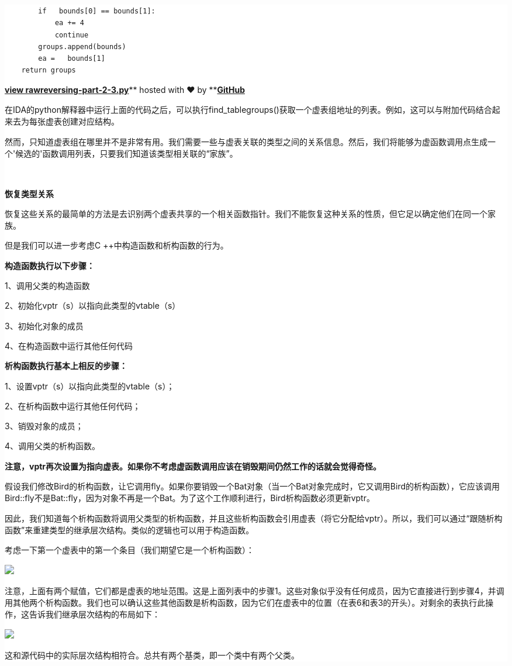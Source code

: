 ```
        if   bounds[0] == bounds[1]:
            ea += 4
            continue
        groups.append(bounds)
        ea =   bounds[1]
    return groups
```

[**view raw**](https://gist.github.com/ALSchwalm/2c8a16576d713bacdbc3f9df36c0e843/raw/28cff7914f8cd97c12d0de976c9f082dc7687c1b/reversing-part-2-3.py)[**reversing-part-2-3.py**](https://gist.github.com/ALSchwalm/2c8a16576d713bacdbc3f9df36c0e843#file-reversing-part-2-3-py)** hosted with ❤ by **[**GitHub**](https://github.com/)

在IDA的python解释器中运行上面的代码之后，可以执行find_tablegroups()获取一个虚表组地址的列表。例如，这可以与附加代码结合起来去为每张虚表创建对应结构。

然而，只知道虚表组在哪里并不是非常有用。我们需要一些与虚表关联的类型之间的关系信息。然后，我们将能够为虚函数调用点生成一个'候选的'函数调用列表，只要我们知道该类型相关联的“家族”。

**<br>**

**恢复类型关系**

恢复这些关系的最简单的方法是去识别两个虚表共享的一个相关函数指针。我们不能恢复这种关系的性质，但它足以确定他们在同一个家族。

但是我们可以进一步考虑C ++中构造函数和析构函数的行为。

**构造函数执行以下步骤：**

1、调用父类的构造函数

2、初始化vptr（s）以指向此类型的vtable（s）

3、初始化对象的成员

4、在构造函数中运行其他任何代码

**析构函数执行基本上相反的步骤：**

1、设置vptr（s）以指向此类型的vtable（s）；

2、在析构函数中运行其他任何代码；

3、销毁对象的成员；

4、调用父类的析构函数。

**注意，vptr再次设置为指向虚表。如果你不考虑虚函数调用应该在销毁期间仍然工作的话就会觉得奇怪。**

假设我们修改Bird的析构函数，让它调用fly。如果你要销毁一个Bat对象（当一个Bat对象完成时，它又调用Bird的析构函数），它应该调用Bird::fly不是Bat::fly，因为对象不再是一个Bat。为了这个工作顺利进行，Bird析构函数必须更新vptr。

因此，我们知道每个析构函数将调用父类型的析构函数，并且这些析构函数会引用虚表（将它分配给vptr）。所以，我们可以通过“跟随析构函数”来重建类型的继承层次结构。类似的逻辑也可以用于构造函数。

考虑一下第一个虚表中的第一个条目（我们期望它是一个析构函数）：

[![](./img/85585/AAffA0nNPuCLAAAAAElFTkSuQmCC)](https://p5.ssl.qhimg.com/t01ff23831e82eecf41.png)

注意，上面有两个赋值，它们都是虚表的地址范围。这是上面列表中的步骤1。这些对象似乎没有任何成员，因为它直接进行到步骤4，并调用其他两个析构函数。我们也可以确认这些其他函数是析构函数，因为它们在虚表中的位置（在表6和表3的开头）。对剩余的表执行此操作，这告诉我们继承层次结构的布局如下：

[![](./img/85585/AAffA0nNPuCLAAAAAElFTkSuQmCC)](https://p2.ssl.qhimg.com/t01813df5e1515e9ee3.png)

这和源代码中的实际层次结构相符合。总共有两个基类，即一个类中有两个父类。
